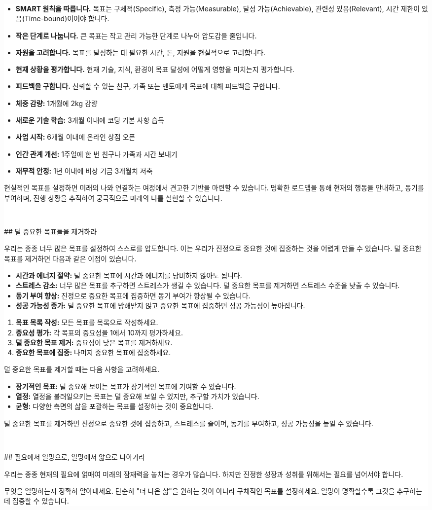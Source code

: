 

* **SMART 원칙을 따릅니다.** 목표는 구체적(Specific), 측정 가능(Measurable), 달성 가능(Achievable), 관련성 있음(Relevant), 시간 제한이 있음(Time-bound)이어야 합니다.
* **작은 단계로 나눕니다.** 큰 목표는 작고 관리 가능한 단계로 나누어 압도감을 줄입니다.
* **자원을 고려합니다.** 목표를 달성하는 데 필요한 시간, 돈, 지원을 현실적으로 고려합니다.
* **현재 상황을 평가합니다.** 현재 기술, 지식, 환경이 목표 달성에 어떻게 영향을 미치는지 평가합니다.
* **피드백을 구합니다.** 신뢰할 수 있는 친구, 가족 또는 멘토에게 목표에 대해 피드백을 구합니다.



* **체중 감량:** 1개월에 2kg 감량
* **새로운 기술 학습:** 3개월 이내에 코딩 기본 사항 습득
* **사업 시작:** 6개월 이내에 온라인 상점 오픈
* **인간 관계 개선:** 1주일에 한 번 친구나 가족과 시간 보내기
* **재무적 안정:** 1년 이내에 비상 기금 3개월치 저축

현실적인 목표를 설정하면 미래의 나와 연결하는 여정에서 견고한 기반을 마련할 수 있습니다. 명확한 로드맵을 통해 현재의 행동을 안내하고, 동기를 부여하며, 진행 상황을 추적하여 궁극적으로 미래의 나를 실현할 수 있습니다.

<p>&nbsp;</p>
## 덜 중요한 목표들을 제거하라



우리는 종종 너무 많은 목표를 설정하여 스스로를 압도합니다. 이는 우리가 진정으로 중요한 것에 집중하는 것을 어렵게 만들 수 있습니다. 덜 중요한 목표를 제거하면 다음과 같은 이점이 있습니다.

- **시간과 에너지 절약:** 덜 중요한 목표에 시간과 에너지를 낭비하지 않아도 됩니다.
- **스트레스 감소:** 너무 많은 목표를 추구하면 스트레스가 생길 수 있습니다. 덜 중요한 목표를 제거하면 스트레스 수준을 낮출 수 있습니다.
- **동기 부여 향상:** 진정으로 중요한 목표에 집중하면 동기 부여가 향상될 수 있습니다.
- **성공 가능성 증가:** 덜 중요한 목표에 방해받지 않고 중요한 목표에 집중하면 성공 가능성이 높아집니다.



1. **목표 목록 작성:** 모든 목표를 목록으로 작성하세요.
2. **중요성 평가:** 각 목표의 중요성을 1에서 10까지 평가하세요.
3. **덜 중요한 목표 제거:** 중요성이 낮은 목표를 제거하세요.
4. **중요한 목표에 집중:** 나머지 중요한 목표에 집중하세요.



덜 중요한 목표를 제거할 때는 다음 사항을 고려하세요.

- **장기적인 목표:** 덜 중요해 보이는 목표가 장기적인 목표에 기여할 수 있습니다.
- **열정:** 열정을 불러일으키는 목표는 덜 중요해 보일 수 있지만, 추구할 가치가 있습니다.
- **균형:** 다양한 측면의 삶을 포괄하는 목표를 설정하는 것이 중요합니다.

덜 중요한 목표를 제거하면 진정으로 중요한 것에 집중하고, 스트레스를 줄이며, 동기를 부여하고, 성공 가능성을 높일 수 있습니다.

<p>&nbsp;</p>
## 필요에서 열망으로, 열망에서 앎으로 나아가라



우리는 종종 현재의 필요에 얽매여 미래의 잠재력을 놓치는 경우가 많습니다. 하지만 진정한 성장과 성취를 위해서는 필요를 넘어서야 합니다.



무엇을 열망하는지 정확히 알아내세요. 단순히 "더 나은 삶"을 원하는 것이 아니라 구체적인 목표를 설정하세요. 열망이 명확할수록 그것을 추구하는 데 집중할 수 있습니다.
